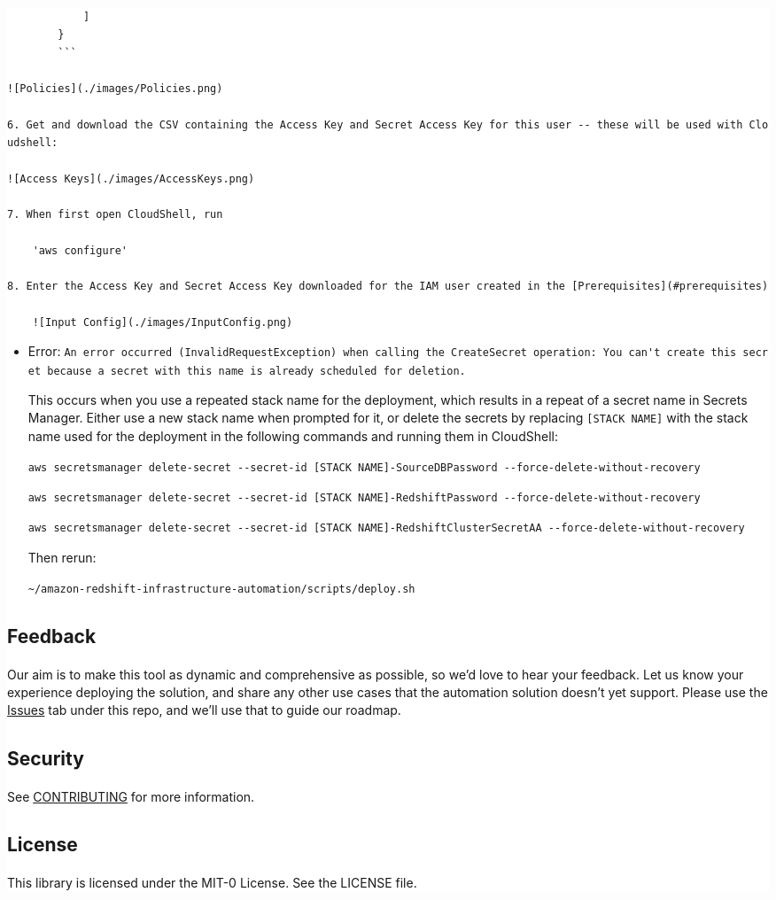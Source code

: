 				]
			}
			```
	
	![Policies](./images/Policies.png)

	6. Get and download the CSV containing the Access Key and Secret Access Key for this user -- these will be used with Cloudshell:

	![Access Keys](./images/AccessKeys.png)

	7. When first open CloudShell, run
		
		'aws configure'

	8. Enter the Access Key and Secret Access Key downloaded for the IAM user created in the [Prerequisites](#prerequisites)

		![Input Config](./images/InputConfig.png)
* Error: `An error occurred (InvalidRequestException) when calling the CreateSecret operation: You can't create this secret because a secret with this name is already scheduled for deletion.`

	This occurs when you use a repeated stack name for the deployment, which results in a repeat of a secret name in Secrets Manager. Either use a new stack name when prompted for it, or delete the secrets by replacing `[STACK NAME]` with the stack name used for the deployment in the following commands and running them in CloudShell:

	`aws secretsmanager delete-secret --secret-id [STACK NAME]-SourceDBPassword --force-delete-without-recovery`

	`aws secretsmanager delete-secret --secret-id [STACK NAME]-RedshiftPassword --force-delete-without-recovery`
	
	`aws secretsmanager delete-secret --secret-id [STACK NAME]-RedshiftClusterSecretAA --force-delete-without-recovery`

	Then rerun:

	`~/amazon-redshift-infrastructure-automation/scripts/deploy.sh`

## Feedback

Our aim is to make this tool as dynamic and comprehensive as possible, so we’d love to hear your feedback. Let us know your experience deploying the solution, and share any other use cases that the automation solution doesn’t yet support. Please use the [Issues](https://github.com/aws-samples/amazon-redshift-infrastructure-automation/issues) tab under this repo, and we’ll use that to guide our roadmap. 

## Security

See [CONTRIBUTING](CONTRIBUTING.md#security-issue-notifications) for more information.

## License

This library is licensed under the MIT-0 License. See the LICENSE file.
